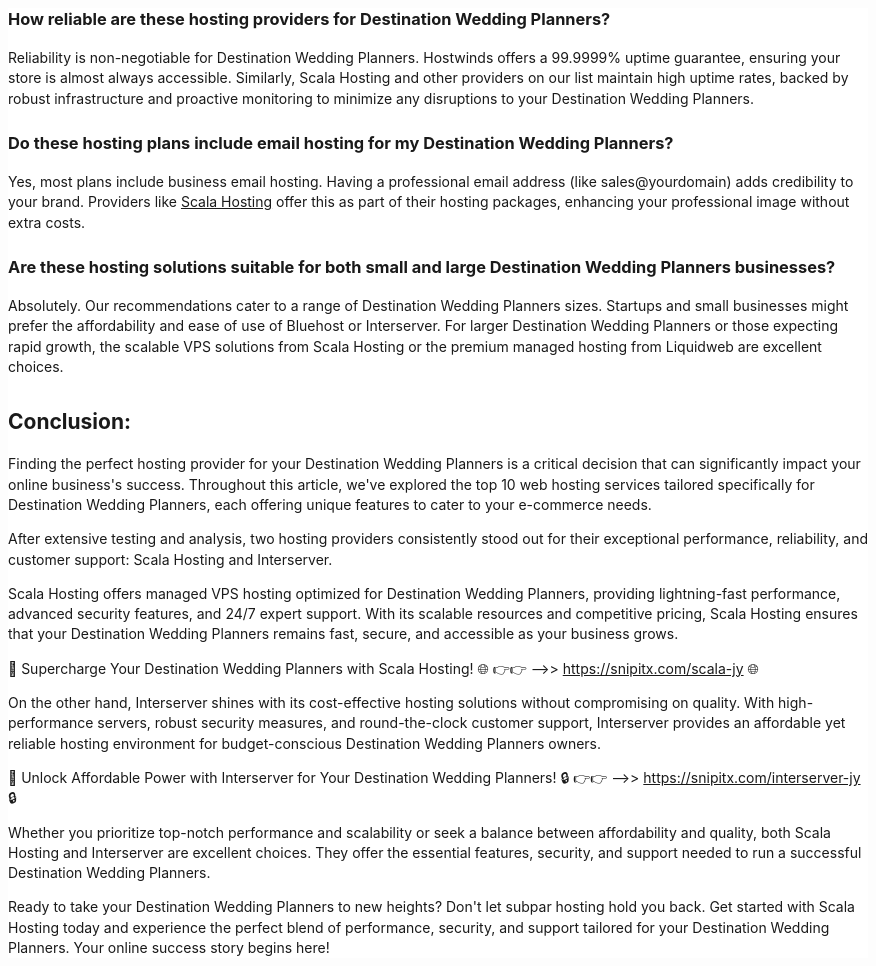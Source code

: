 ### How reliable are these hosting providers for Destination Wedding Planners? 
Reliability is non-negotiable for Destination Wedding Planners. Hostwinds offers a 99.9999% uptime guarantee, ensuring your store is almost always accessible. Similarly, Scala Hosting and other providers on our list maintain high uptime rates, backed by robust infrastructure and proactive monitoring to minimize any disruptions to your Destination Wedding Planners.

### Do these hosting plans include email hosting for my Destination Wedding Planners? 
Yes, most plans include business email hosting. Having a professional email address (like sales@yourdomain) adds credibility to your brand. Providers like [Scala Hosting](https://snipitx.com/scala-jy) offer this as part of their hosting packages, enhancing your professional image without extra costs.

### Are these hosting solutions suitable for both small and large Destination Wedding Planners businesses? 
Absolutely. Our recommendations cater to a range of Destination Wedding Planners sizes. Startups and small businesses might prefer the affordability and ease of use of Bluehost or Interserver. For larger Destination Wedding Planners or those expecting rapid growth, the scalable VPS solutions from Scala Hosting or the premium managed hosting from Liquidweb are excellent choices.

## Conclusion:

Finding the perfect hosting provider for your Destination Wedding Planners is a critical decision that can significantly impact your online business's success. Throughout this article, we've explored the top 10 web hosting services tailored specifically for Destination Wedding Planners, each offering unique features to cater to your e-commerce needs.

After extensive testing and analysis, two hosting providers consistently stood out for their exceptional performance, reliability, and customer support: Scala Hosting and Interserver.

Scala Hosting offers managed VPS hosting optimized for Destination Wedding Planners, providing lightning-fast performance, advanced security features, and 24/7 expert support. With its scalable resources and competitive pricing, Scala Hosting ensures that your Destination Wedding Planners remains fast, secure, and accessible as your business grows.

🚀 Supercharge Your Destination Wedding Planners with Scala Hosting! 🌐
👉👉 -->> https://snipitx.com/scala-jy 🌐

On the other hand, Interserver shines with its cost-effective hosting solutions without compromising on quality. With high-performance servers, robust security measures, and round-the-clock customer support, Interserver provides an affordable yet reliable hosting environment for budget-conscious Destination Wedding Planners owners.

💸 Unlock Affordable Power with Interserver for Your Destination Wedding Planners! 🔒
👉👉 -->> https://snipitx.com/interserver-jy 🔒

Whether you prioritize top-notch performance and scalability or seek a balance between affordability and quality, both Scala Hosting and Interserver are excellent choices. They offer the essential features, security, and support needed to run a successful Destination Wedding Planners.

Ready to take your Destination Wedding Planners to new heights? Don't let subpar hosting hold you back. Get started with Scala Hosting today and experience the perfect blend of performance, security, and support tailored for your Destination Wedding Planners. Your online success story begins here!
